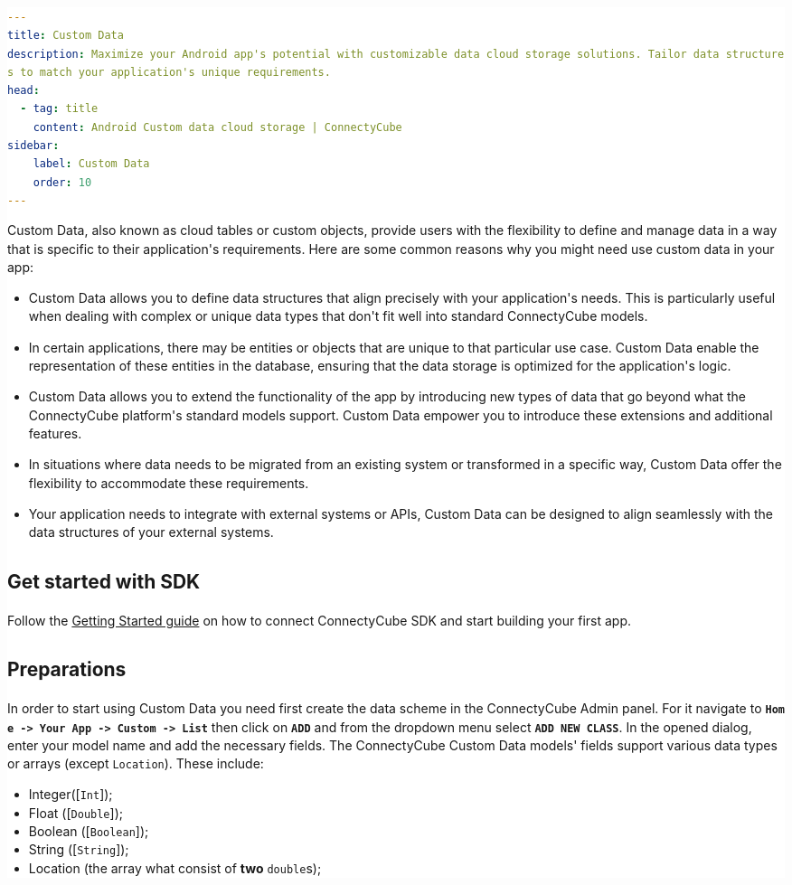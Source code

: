 ```yaml
---
title: Custom Data
description: Maximize your Android app's potential with customizable data cloud storage solutions. Tailor data structures to match your application's unique requirements.
head:
  - tag: title
    content: Android Custom data cloud storage | ConnectyCube
sidebar: 
    label: Custom Data
    order: 10
---
```


Custom Data, also known as cloud tables or custom objects, provide users with
the flexibility to define and manage data in a way that is specific to their application's requirements.
Here are some common reasons why you might need use custom data in your app:

- Custom Data allows you to define data structures that align precisely with your
  application's needs. This is particularly useful when dealing with complex or unique data types
  that don't fit well into standard ConnectyCube models.

- In certain applications, there may be entities or objects that are unique to that particular use
  case. Custom Data enable the representation of these entities in the database, ensuring
  that the data storage is optimized for the application's logic.

- Custom Data allows you to extend the functionality of the app by introducing new types of data that
  go beyond what the ConnectyCube platform's standard models support. Custom Data empower you to
  introduce these extensions and additional features.

- In situations where data needs to be migrated from an existing system or transformed in a specific
  way, Custom Data offer the flexibility to accommodate these requirements.

- Your application needs to integrate with external systems or APIs, Custom Data can
  be designed to align seamlessly with the data structures of your external systems.


## Get started with SDK

Follow the [Getting Started guide](/android/) on how to connect ConnectyCube SDK and start building your first app.

## Preparations

In order to start using Custom Data you need first create the data scheme in the ConnectyCube Admin panel.
For it navigate to **`Home -> Your App -> Custom -> List`** then click on **`ADD`** and from the dropdown menu select **`ADD NEW CLASS`**.
In the opened dialog, enter your model name and add the necessary fields.
The ConnectyCube Custom Data models' fields support various data types or arrays (except `Location`). These include:
- Integer([`Int`]);
- Float ([`Double`]);
- Boolean ([`Boolean`]);
- String ([`String`]);
- Location (the array what consist of **two** `double`s);
